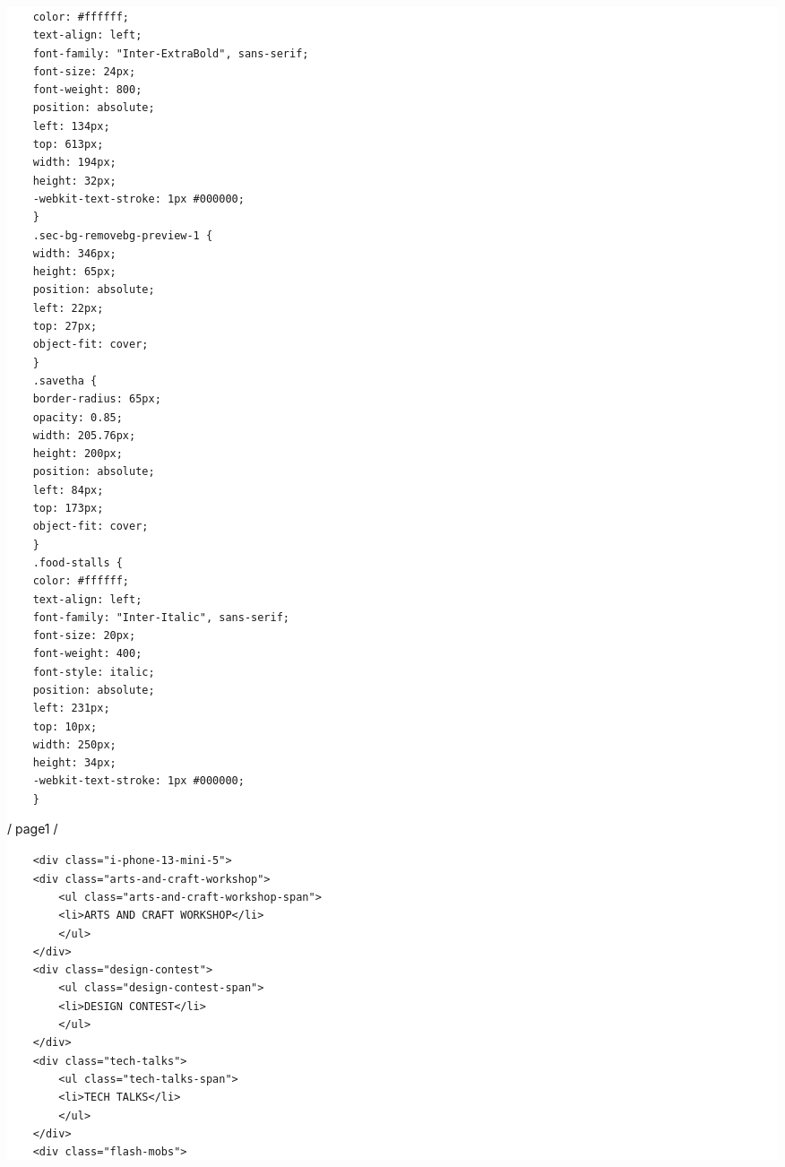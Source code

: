         color: #ffffff;
        text-align: left;
        font-family: "Inter-ExtraBold", sans-serif;
        font-size: 24px;
        font-weight: 800;
        position: absolute;
        left: 134px;
        top: 613px;
        width: 194px;
        height: 32px;
        -webkit-text-stroke: 1px #000000;
        }
        .sec-bg-removebg-preview-1 {
        width: 346px;
        height: 65px;
        position: absolute;
        left: 22px;
        top: 27px;
        object-fit: cover;
        }
        .savetha {
        border-radius: 65px;
        opacity: 0.85;
        width: 205.76px;
        height: 200px;
        position: absolute;
        left: 84px;
        top: 173px;
        object-fit: cover;
        }
        .food-stalls {
        color: #ffffff;
        text-align: left;
        font-family: "Inter-Italic", sans-serif;
        font-size: 20px;
        font-weight: 400;
        font-style: italic;
        position: absolute;
        left: 231px;
        top: 10px;
        width: 250px;
        height: 34px;
        -webkit-text-stroke: 1px #000000;
        }
 

/ page1 /

        <div class="i-phone-13-mini-5">
        <div class="arts-and-craft-workshop">
            <ul class="arts-and-craft-workshop-span">
            <li>ARTS AND CRAFT WORKSHOP</li>
            </ul>
        </div>
        <div class="design-contest">
            <ul class="design-contest-span">
            <li>DESIGN CONTEST</li>
            </ul>
        </div>
        <div class="tech-talks">
            <ul class="tech-talks-span">
            <li>TECH TALKS</li>
            </ul>
        </div>
        <div class="flash-mobs">